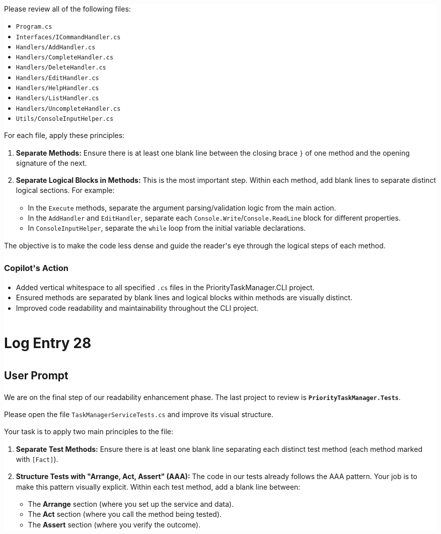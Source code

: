 Please review all of the following files:
*   `Program.cs`
*   `Interfaces/ICommandHandler.cs`
*   `Handlers/AddHandler.cs`
*   `Handlers/CompleteHandler.cs`
*   `Handlers/DeleteHandler.cs`
*   `Handlers/EditHandler.cs`
*   `Handlers/HelpHandler.cs`
*   `Handlers/ListHandler.cs`
*   `Handlers/UncompleteHandler.cs`
*   `Utils/ConsoleInputHelper.cs`

For each file, apply these principles:

1.  **Separate Methods:** Ensure there is at least one blank line between the closing brace `}` of one method and the opening signature of the next.

2.  **Separate Logical Blocks in Methods:** This is the most important step. Within each method, add blank lines to separate distinct logical sections. For example:
    *   In the `Execute` methods, separate the argument parsing/validation logic from the main action.
    *   In the `AddHandler` and `EditHandler`, separate each `Console.Write`/`Console.ReadLine` block for different properties.
    *   In `ConsoleInputHelper`, separate the `while` loop from the initial variable declarations.

The objective is to make the code less dense and guide the reader's eye through the logical steps of each method.

### Copilot's Action

- Added vertical whitespace to all specified `.cs` files in the PriorityTaskManager.CLI project.
- Ensured methods are separated by blank lines and logical blocks within methods are visually distinct.
- Improved code readability and maintainability throughout the CLI project.

# Log Entry 28

## User Prompt

We are on the final step of our readability enhancement phase. The last project to review is **`PriorityTaskManager.Tests`**.

Please open the file `TaskManagerServiceTests.cs` and improve its visual structure.

Your task is to apply two main principles to the file:

1.  **Separate Test Methods:** Ensure there is at least one blank line separating each distinct test method (each method marked with `[Fact]`).

2.  **Structure Tests with "Arrange, Act, Assert" (AAA):** The code in our tests already follows the AAA pattern. Your job is to make this pattern visually explicit. Within each test method, add a blank line between:
    *   The **Arrange** section (where you set up the service and data).
    *   The **Act** section (where you call the method being tested).
    *   The **Assert** section (where you verify the outcome).

